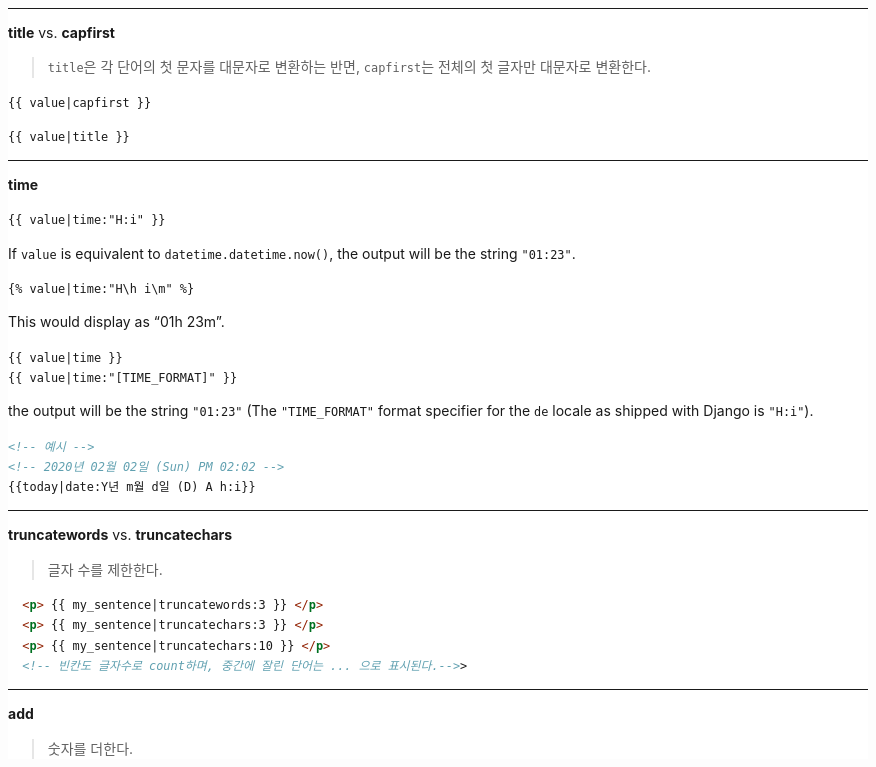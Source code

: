 *****

**title** vs. **capfirst**

> `title`은 각 단어의 첫 문자를 대문자로 변환하는 반면, `capfirst`는 전체의 첫 글자만 대문자로 변환한다.

```html
{{ value|capfirst }}
```

```html
{{ value|title }}
```

*****

**time**

```html
{{ value|time:"H:i" }}
```

If `value` is equivalent to `datetime.datetime.now()`, the output will be the string `"01:23"`.

```html
{% value|time:"H\h i\m" %}
```

This would display as “01h 23m”.

```html
{{ value|time }}
{{ value|time:"[TIME_FORMAT]" }}
```

the output will be the string `"01:23"` (The `"TIME_FORMAT"` format specifier for the `de` locale as shipped with Django is `"H:i"`).

```html
<!-- 예시 -->
<!-- 2020년 02월 02일 (Sun) PM 02:02 -->
{{today|date:Y년 m월 d일 (D) A h:i}}
```

*****

**truncatewords** vs. **truncatechars**

> 글자 수를 제한한다.

```html
  <p> {{ my_sentence|truncatewords:3 }} </p>
  <p> {{ my_sentence|truncatechars:3 }} </p>
  <p> {{ my_sentence|truncatechars:10 }} </p> 
  <!-- 빈칸도 글자수로 count하며, 중간에 잘린 단어는 ... 으로 표시된다.-->>
```

*****

**add**

> 숫자를 더한다.
